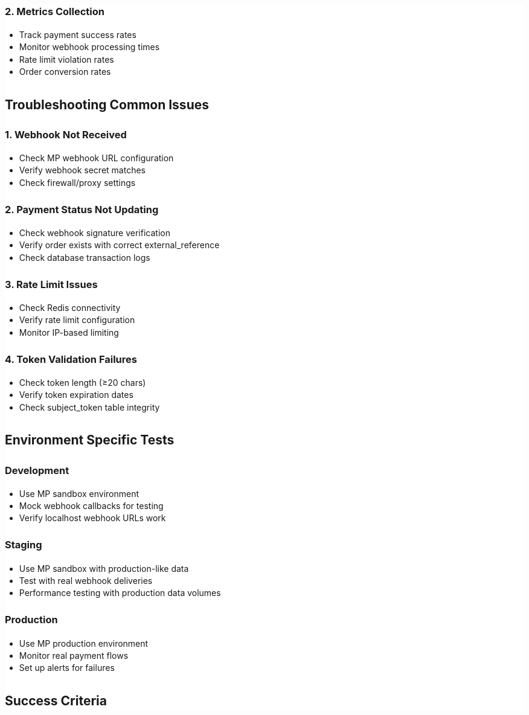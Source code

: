 ### 2. Metrics Collection
- Track payment success rates
- Monitor webhook processing times
- Rate limit violation rates
- Order conversion rates

## Troubleshooting Common Issues

### 1. Webhook Not Received
- Check MP webhook URL configuration
- Verify webhook secret matches
- Check firewall/proxy settings

### 2. Payment Status Not Updating
- Check webhook signature verification
- Verify order exists with correct external_reference
- Check database transaction logs

### 3. Rate Limit Issues
- Check Redis connectivity
- Verify rate limit configuration
- Monitor IP-based limiting

### 4. Token Validation Failures
- Check token length (≥20 chars)
- Verify token expiration dates
- Check subject_token table integrity

## Environment Specific Tests

### Development
- Use MP sandbox environment
- Mock webhook callbacks for testing
- Verify localhost webhook URLs work

### Staging  
- Use MP sandbox with production-like data
- Test with real webhook deliveries
- Performance testing with production data volumes

### Production
- Use MP production environment
- Monitor real payment flows
- Set up alerts for failures

## Success Criteria
